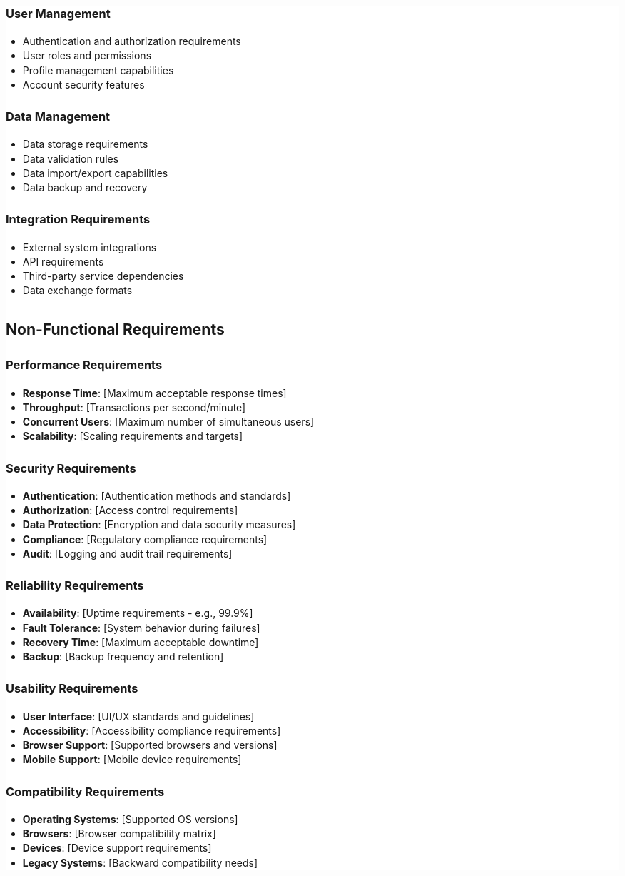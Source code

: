 ### User Management
- Authentication and authorization requirements
- User roles and permissions
- Profile management capabilities
- Account security features

### Data Management
- Data storage requirements
- Data validation rules
- Data import/export capabilities
- Data backup and recovery

### Integration Requirements
- External system integrations
- API requirements
- Third-party service dependencies
- Data exchange formats

## Non-Functional Requirements

### Performance Requirements
- **Response Time**: [Maximum acceptable response times]
- **Throughput**: [Transactions per second/minute]
- **Concurrent Users**: [Maximum number of simultaneous users]
- **Scalability**: [Scaling requirements and targets]

### Security Requirements
- **Authentication**: [Authentication methods and standards]
- **Authorization**: [Access control requirements]
- **Data Protection**: [Encryption and data security measures]
- **Compliance**: [Regulatory compliance requirements]
- **Audit**: [Logging and audit trail requirements]

### Reliability Requirements
- **Availability**: [Uptime requirements - e.g., 99.9%]
- **Fault Tolerance**: [System behavior during failures]
- **Recovery Time**: [Maximum acceptable downtime]
- **Backup**: [Backup frequency and retention]

### Usability Requirements
- **User Interface**: [UI/UX standards and guidelines]
- **Accessibility**: [Accessibility compliance requirements]
- **Browser Support**: [Supported browsers and versions]
- **Mobile Support**: [Mobile device requirements]

### Compatibility Requirements
- **Operating Systems**: [Supported OS versions]
- **Browsers**: [Browser compatibility matrix]
- **Devices**: [Device support requirements]
- **Legacy Systems**: [Backward compatibility needs]
